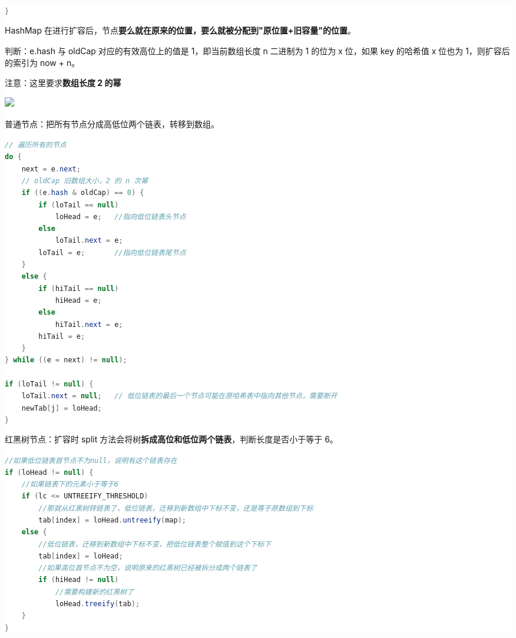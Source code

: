   ```java
  }
  ```

  HashMap 在进行扩容后，节点**要么就在原来的位置，要么就被分配到"原位置+旧容量"的位置**。

  判断：e.hash 与 oldCap 对应的有效高位上的值是 1，即当前数组长度 n 二进制为 1 的位为 x 位，如果 key 的哈希值 x 位也为 1，则扩容后的索引为 now + n。

  注意：这里要求**数组长度 2 的幂**

  ![](https://seazean.oss-cn-beijing.aliyuncs.com/img/Java/HashMap-resize扩容.png)

  普通节点：把所有节点分成高低位两个链表，转移到数组。

  ```java
  // 遍历所有的节点
  do {
      next = e.next;
      // oldCap 旧数组大小，2 的 n 次幂
      if ((e.hash & oldCap) == 0) {
          if (loTail == null)
              loHead = e;	//指向低位链表头节点
          else
              loTail.next = e;
          loTail = e;		//指向低位链表尾节点
      }
      else {
          if (hiTail == null)
              hiHead = e;
          else
              hiTail.next = e;
          hiTail = e;
      }
  } while ((e = next) != null);

  if (loTail != null) {
      loTail.next = null;	// 低位链表的最后一个节点可能在原哈希表中指向其他节点，需要断开
      newTab[j] = loHead;
  }
  ```

  红黑树节点：扩容时 split 方法会将树**拆成高位和低位两个链表**，判断长度是否小于等于 6。

  ```java
  //如果低位链表首节点不为null，说明有这个链表存在
  if (loHead != null) {
      //如果链表下的元素小于等于6
      if (lc <= UNTREEIFY_THRESHOLD)
          //那就从红黑树转链表了，低位链表，迁移到新数组中下标不变，还是等于原数组到下标
          tab[index] = loHead.untreeify(map);
      else {
          //低位链表，迁移到新数组中下标不变，把低位链表整个赋值到这个下标下
          tab[index] = loHead;
          //如果高位首节点不为空，说明原来的红黑树已经被拆分成两个链表了
          if (hiHead != null)
              //需要构建新的红黑树了
              loHead.treeify(tab);
      }
  }
  ```
